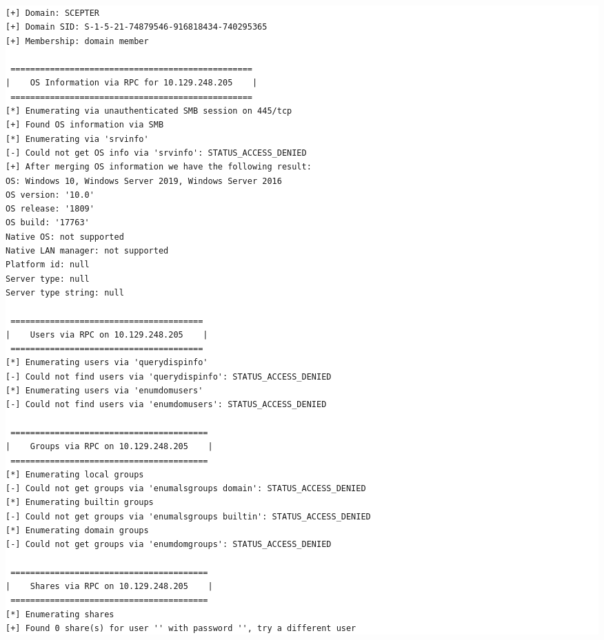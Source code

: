 ```shell
[+] Domain: SCEPTER
[+] Domain SID: S-1-5-21-74879546-916818434-740295365
[+] Membership: domain member

 =================================================
|    OS Information via RPC for 10.129.248.205    |
 =================================================
[*] Enumerating via unauthenticated SMB session on 445/tcp
[+] Found OS information via SMB
[*] Enumerating via 'srvinfo'
[-] Could not get OS info via 'srvinfo': STATUS_ACCESS_DENIED
[+] After merging OS information we have the following result:
OS: Windows 10, Windows Server 2019, Windows Server 2016                                                                                                                                                                                    
OS version: '10.0'                                                                                                                                                                                                                          
OS release: '1809'                                                                                                                                                                                                                          
OS build: '17763'                                                                                                                                                                                                                           
Native OS: not supported                                                                                                                                                                                                                    
Native LAN manager: not supported                                                                                                                                                                                                           
Platform id: null                                                                                                                                                                                                                           
Server type: null                                                                                                                                                                                                                           
Server type string: null                                                                                                                                                                                                                    

 =======================================
|    Users via RPC on 10.129.248.205    |
 =======================================
[*] Enumerating users via 'querydispinfo'
[-] Could not find users via 'querydispinfo': STATUS_ACCESS_DENIED
[*] Enumerating users via 'enumdomusers'
[-] Could not find users via 'enumdomusers': STATUS_ACCESS_DENIED

 ========================================
|    Groups via RPC on 10.129.248.205    |
 ========================================
[*] Enumerating local groups
[-] Could not get groups via 'enumalsgroups domain': STATUS_ACCESS_DENIED
[*] Enumerating builtin groups
[-] Could not get groups via 'enumalsgroups builtin': STATUS_ACCESS_DENIED
[*] Enumerating domain groups
[-] Could not get groups via 'enumdomgroups': STATUS_ACCESS_DENIED

 ========================================
|    Shares via RPC on 10.129.248.205    |
 ========================================
[*] Enumerating shares
[+] Found 0 share(s) for user '' with password '', try a different user
```